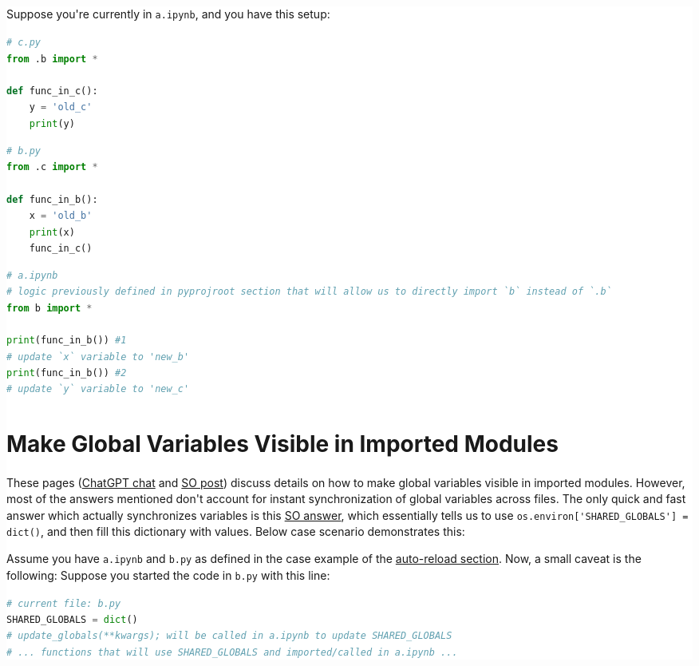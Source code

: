 Suppose you're currently in `a.ipynb`, and you have this setup:

```python
# c.py
from .b import *

def func_in_c():
	y = 'old_c'
	print(y)
```

```python
# b.py
from .c import *

def func_in_b():
	x = 'old_b'
	print(x)
	func_in_c()
```
 
```python
# a.ipynb
# logic previously defined in pyprojroot section that will allow us to directly import `b` instead of `.b`
from b import *

print(func_in_b()) #1
# update `x` variable to 'new_b'
print(func_in_b()) #2
# update `y` variable to 'new_c'

```



# Make Global Variables Visible in Imported Modules

These pages ([ChatGPT chat](https://chat.openai.com/share/b954c40e-174f-419f-b923-1c502a842cab) and [SO post](https://stackoverflow.com/questions/15959534/visibility-of-global-variables-in-imported-modules)) discuss details on how to make global variables visible in imported modules. However, most of the answers mentioned don't account for instant synchronization of global variables across files. The only quick and fast answer which actually synchronizes variables is this [SO answer](https://stackoverflow.com/questions/15959534/visibility-of-global-variables-in-imported-modules#:~:text=As%20a%20workaround%2C%20you%20could%20consider%20setting%20environment%20variables%20in%20the%20outer%20layer%2C%20like%20this), which essentially tells us to use `os.environ['SHARED_GLOBALS'] = dict()`, and then fill this dictionary with values. Below case scenario demonstrates this:

Assume you have `a.ipynb` and `b.py` as defined in the case example of the [auto-reload section](#Auto-Reload%20User-Defined%20Modules%20in%20Jupyter%20Notebooks). Now, a small caveat is the following: Suppose you started the code in `b.py` with this line:

```python
# current file: b.py
SHARED_GLOBALS = dict()
# update_globals(**kwargs); will be called in a.ipynb to update SHARED_GLOBALS 
# ... functions that will use SHARED_GLOBALS and imported/called in a.ipynb ...
```
